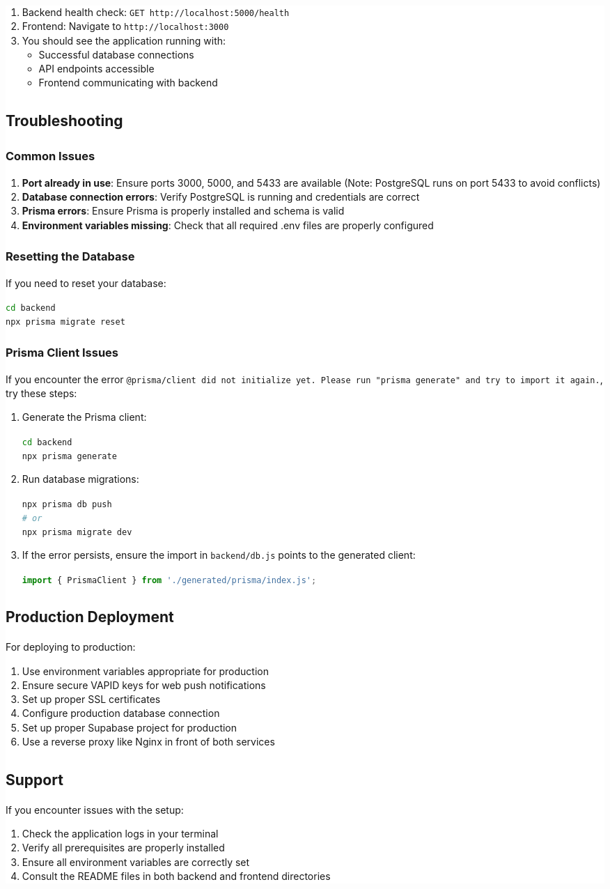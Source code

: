 1. Backend health check: `GET http://localhost:5000/health`
2. Frontend: Navigate to `http://localhost:3000`
3. You should see the application running with:
   - Successful database connections
   - API endpoints accessible
   - Frontend communicating with backend

## Troubleshooting

### Common Issues

1. **Port already in use**: Ensure ports 3000, 5000, and 5433 are available (Note: PostgreSQL runs on port 5433 to avoid conflicts)
2. **Database connection errors**: Verify PostgreSQL is running and credentials are correct
3. **Prisma errors**: Ensure Prisma is properly installed and schema is valid
4. **Environment variables missing**: Check that all required .env files are properly configured

### Resetting the Database

If you need to reset your database:

```bash
cd backend
npx prisma migrate reset
```

### Prisma Client Issues

If you encounter the error `@prisma/client did not initialize yet. Please run "prisma generate" and try to import it again.`, try these steps:

1. Generate the Prisma client:
   ```bash
   cd backend
   npx prisma generate
   ```

2. Run database migrations:
   ```bash
   npx prisma db push
   # or
   npx prisma migrate dev
   ```

3. If the error persists, ensure the import in `backend/db.js` points to the generated client:
   ```javascript
   import { PrismaClient } from './generated/prisma/index.js';
   ```

## Production Deployment

For deploying to production:

1. Use environment variables appropriate for production
2. Ensure secure VAPID keys for web push notifications
3. Set up proper SSL certificates
4. Configure production database connection
5. Set up proper Supabase project for production
6. Use a reverse proxy like Nginx in front of both services

## Support

If you encounter issues with the setup:

1. Check the application logs in your terminal
2. Verify all prerequisites are properly installed
3. Ensure all environment variables are correctly set
4. Consult the README files in both backend and frontend directories